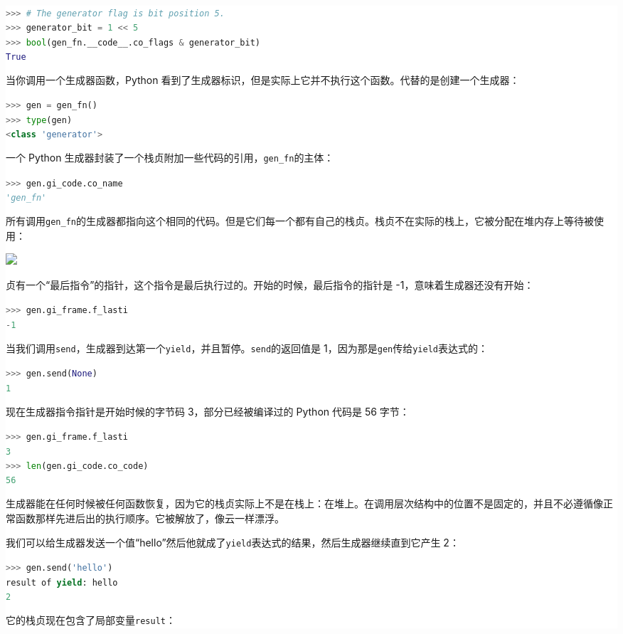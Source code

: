 ```python
>>> # The generator flag is bit position 5.
>>> generator_bit = 1 << 5
>>> bool(gen_fn.__code__.co_flags & generator_bit)
True
```

当你调用一个生成器函数，Python 看到了生成器标识，但是实际上它并不执行这个函数。代替的是创建一个生成器：

```python
>>> gen = gen_fn()
>>> type(gen)
<class 'generator'>
```

一个 Python 生成器封装了一个栈贞附加一些代码的引用，`gen_fn`的主体：

```python
>>> gen.gi_code.co_name
'gen_fn'
```

所有调用`gen_fn`的生成器都指向这个相同的代码。但是它们每一个都有自己的栈贞。栈贞不在实际的栈上，它被分配在堆内存上等待被使用：

![](http://aosabook.org/en/500L/crawler-images/generator.png)

贞有一个“最后指令”的指针，这个指令是最后执行过的。开始的时候，最后指令的指针是 -1，意味着生成器还没有开始：

```python
>>> gen.gi_frame.f_lasti
-1
```

当我们调用`send`，生成器到达第一个`yield`，并且暂停。`send`的返回值是 1，因为那是`gen`传给`yield`表达式的：

```python
>>> gen.send(None)
1
```

现在生成器指令指针是开始时候的字节码 3，部分已经被编译过的 Python 代码是 56 字节：

```python
>>> gen.gi_frame.f_lasti
3
>>> len(gen.gi_code.co_code)
56
```

生成器能在任何时候被任何函数恢复，因为它的栈贞实际上不是在栈上：在堆上。在调用层次结构中的位置不是固定的，并且不必遵循像正常函数那样先进后出的执行顺序。它被解放了，像云一样漂浮。

我们可以给生成器发送一个值“hello”然后他就成了`yield`表达式的结果，然后生成器继续直到它产生 2：

```python
>>> gen.send('hello')
result of yield: hello
2
```

它的栈贞现在包含了局部变量`result`：
